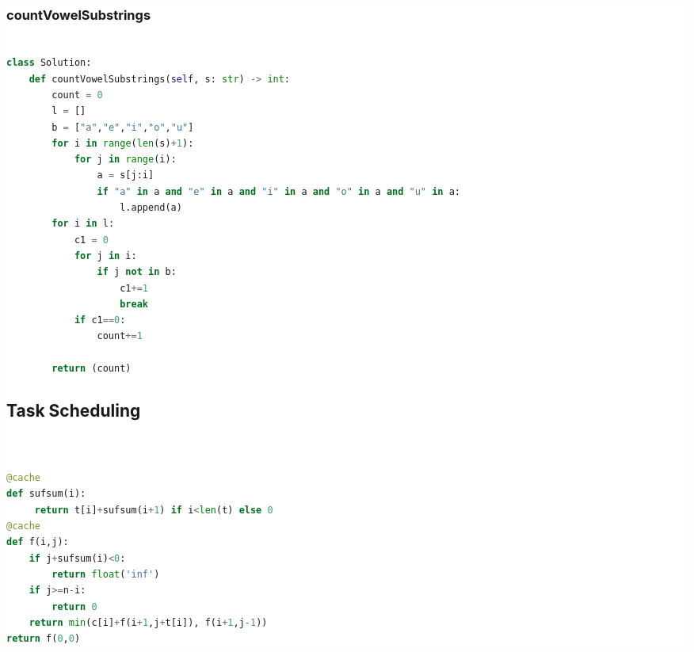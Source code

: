 ### countVowelSubstrings
```py

class Solution:
    def countVowelSubstrings(self, s: str) -> int:
        count = 0
        l = []
        b = ["a","e","i","o","u"]
        for i in range(len(s)+1):
            for j in range(i):
                a = s[j:i]
                if "a" in a and "e" in a and "i" in a and "o" in a and "u" in a:
                    l.append(a)
        for i in l:
            c1 = 0
            for j in i:
                if j not in b:
                    c1+=1
                    break
            if c1==0:
                count+=1
                
        return (count)
```

## Task Scheduling 
```py


@cache
def sufsum(i): 
     return t[i]+sufsum(i+1) if i<len(t) else 0
@cache
def f(i,j):
    if j+sufsum(i)<0:
        return float('inf')
    if j>=n-i:
        return 0
    return min(c[i]+f(i+1,j+t[i]), f(i+1,j-1))
return f(0,0)
```

